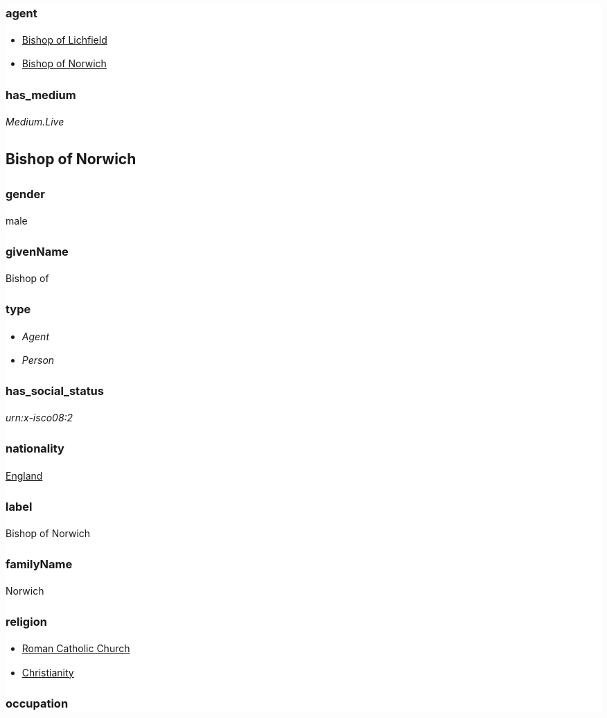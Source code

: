 ### agent

 - [Bishop of Lichfield](#Bishop-of-Lichfield)

 - [Bishop of Norwich](#Bishop-of-Norwich)

### has_medium


*Medium.Live*

## Bishop of Norwich

### gender


male

### givenName


Bishop of

### type

 - *Agent*

 - *Person*

### has_social_status


*urn:x-isco08:2*

### nationality


[England](#England)

### label


Bishop of Norwich

### familyName


Norwich

### religion

 - [Roman Catholic Church](#Roman-Catholic-Church)

 - [Christianity](#Christianity)

### occupation
